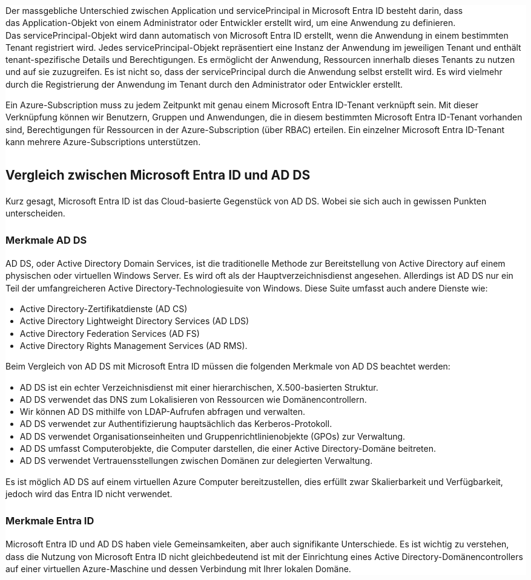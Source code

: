 Der massgebliche Unterschied zwischen Application und servicePrincipal in Microsoft Entra ID besteht darin, dass das Application-Objekt von einem Administrator oder Entwickler erstellt wird, um eine Anwendung zu definieren. Das servicePrincipal-Objekt wird dann automatisch von Microsoft Entra ID erstellt, wenn die Anwendung in einem bestimmten Tenant registriert wird. Jedes servicePrincipal-Objekt repräsentiert eine Instanz der Anwendung im jeweiligen Tenant und enthält tenant-spezifische Details und Berechtigungen. Es ermöglicht der Anwendung, Ressourcen innerhalb dieses Tenants zu nutzen und auf sie zuzugreifen. Es ist nicht so, dass der servicePrincipal durch die Anwendung selbst erstellt wird. Es wird vielmehr durch die Registrierung der Anwendung im Tenant durch den Administrator oder Entwickler erstellt.

Ein Azure-Subscription muss zu jedem Zeitpunkt mit genau einem Microsoft Entra ID-Tenant verknüpft sein. Mit dieser Verknüpfung können wir Benutzern, Gruppen und Anwendungen, die in diesem bestimmten Microsoft Entra ID-Tenant vorhanden sind, Berechtigungen für Ressourcen in der Azure-Subscription (über RBAC) erteilen. Ein einzelner Microsoft Entra ID-Tenant kann mehrere Azure-Subscriptions unterstützen.


## Vergleich zwischen Microsoft Entra ID und AD DS

Kurz gesagt, Microsoft Entra ID ist das Cloud-basierte Gegenstück von AD DS.
Wobei sie sich auch in gewissen Punkten unterscheiden.

### Merkmale AD DS

AD DS, oder Active Directory Domain Services, ist die traditionelle Methode zur Bereitstellung von Active Directory auf einem physischen oder virtuellen Windows Server. Es wird oft als der Hauptverzeichnisdienst angesehen. Allerdings ist AD DS nur ein Teil der umfangreicheren Active Directory-Technologiesuite von Windows. Diese Suite umfasst auch andere Dienste wie:
- Active Directory-Zertifikatdienste (AD CS)
- Active Directory Lightweight Directory Services (AD LDS)
- Active Directory Federation Services (AD FS)
- Active Directory Rights Management Services (AD RMS).

Beim Vergleich von AD DS mit Microsoft Entra ID müssen die folgenden Merkmale von AD DS beachtet werden:
- AD DS ist ein echter Verzeichnisdienst mit einer hierarchischen, X.500-basierten Struktur.
- AD DS verwendet das DNS zum Lokalisieren von Ressourcen wie Domänencontrollern.
- Wir können AD DS mithilfe von LDAP-Aufrufen abfragen und verwalten.
- AD DS verwendet zur Authentifizierung hauptsächlich das Kerberos-Protokoll.
- AD DS verwendet Organisationseinheiten und Gruppenrichtlinienobjekte (GPOs) zur Verwaltung.
- AD DS umfasst Computerobjekte, die Computer darstellen, die einer Active Directory-Domäne beitreten.
- AD DS verwendet Vertrauensstellungen zwischen Domänen zur delegierten Verwaltung.

Es ist möglich AD DS auf einem virtuellen Azure Computer bereitzustellen, dies erfüllt zwar Skalierbarkeit und Verfügbarkeit, jedoch wird das Entra ID nicht verwendet. 


### Merkmale Entra ID

Microsoft Entra ID und AD DS haben viele Gemeinsamkeiten, aber auch signifikante Unterschiede. Es ist wichtig zu verstehen, dass die Nutzung von Microsoft Entra ID nicht gleichbedeutend ist mit der Einrichtung eines Active Directory-Domänencontrollers auf einer virtuellen Azure-Maschine und dessen Verbindung mit Ihrer lokalen Domäne.
